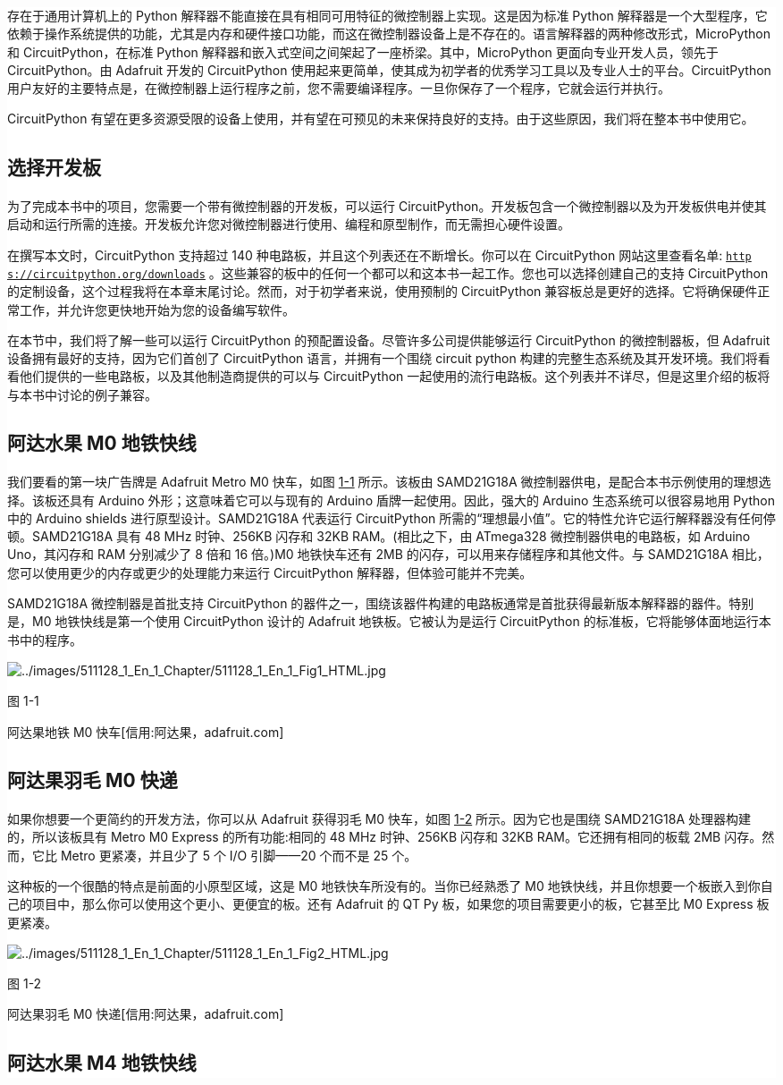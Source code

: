 存在于通用计算机上的 Python 解释器不能直接在具有相同可用特征的微控制器上实现。这是因为标准 Python 解释器是一个大型程序，它依赖于操作系统提供的功能，尤其是内存和硬件接口功能，而这在微控制器设备上是不存在的。语言解释器的两种修改形式，MicroPython 和 CircuitPython，在标准 Python 解释器和嵌入式空间之间架起了一座桥梁。其中，MicroPython 更面向专业开发人员，领先于 CircuitPython。由 Adafruit 开发的 CircuitPython 使用起来更简单，使其成为初学者的优秀学习工具以及专业人士的平台。CircuitPython 用户友好的主要特点是，在微控制器上运行程序之前，您不需要编译程序。一旦你保存了一个程序，它就会运行并执行。

CircuitPython 有望在更多资源受限的设备上使用，并有望在可预见的未来保持良好的支持。由于这些原因，我们将在整本书中使用它。

## 选择开发板

为了完成本书中的项目，您需要一个带有微控制器的开发板，可以运行 CircuitPython。开发板包含一个微控制器以及为开发板供电并使其启动和运行所需的连接。开发板允许您对微控制器进行使用、编程和原型制作，而无需担心硬件设置。

在撰写本文时，CircuitPython 支持超过 140 种电路板，并且这个列表还在不断增长。你可以在 CircuitPython 网站这里查看名单: [`https://circuitpython.org/downloads`](https://circuitpython.org/downloads) 。这些兼容的板中的任何一个都可以和这本书一起工作。您也可以选择创建自己的支持 CircuitPython 的定制设备，这个过程我将在本章末尾讨论。然而，对于初学者来说，使用预制的 CircuitPython 兼容板总是更好的选择。它将确保硬件正常工作，并允许您更快地开始为您的设备编写软件。

在本节中，我们将了解一些可以运行 CircuitPython 的预配置设备。尽管许多公司提供能够运行 CircuitPython 的微控制器板，但 Adafruit 设备拥有最好的支持，因为它们首创了 CircuitPython 语言，并拥有一个围绕 circuit python 构建的完整生态系统及其开发环境。我们将看看他们提供的一些电路板，以及其他制造商提供的可以与 CircuitPython 一起使用的流行电路板。这个列表并不详尽，但是这里介绍的板将与本书中讨论的例子兼容。

## 阿达水果 M0 地铁快线

我们要看的第一块广告牌是 Adafruit Metro M0 快车，如图 [1-1](#Fig1) 所示。该板由 SAMD21G18A 微控制器供电，是配合本书示例使用的理想选择。该板还具有 Arduino 外形；这意味着它可以与现有的 Arduino 盾牌一起使用。因此，强大的 Arduino 生态系统可以很容易地用 Python 中的 Arduino shields 进行原型设计。SAMD21G18A 代表运行 CircuitPython 所需的“理想最小值”。它的特性允许它运行解释器没有任何停顿。SAMD21G18A 具有 48 MHz 时钟、256KB 闪存和 32KB RAM。(相比之下，由 ATmega328 微控制器供电的电路板，如 Arduino Uno，其闪存和 RAM 分别减少了 8 倍和 16 倍。)M0 地铁快车还有 2MB 的闪存，可以用来存储程序和其他文件。与 SAMD21G18A 相比，您可以使用更少的内存或更少的处理能力来运行 CircuitPython 解释器，但体验可能并不完美。

SAMD21G18A 微控制器是首批支持 CircuitPython 的器件之一，围绕该器件构建的电路板通常是首批获得最新版本解释器的器件。特别是，M0 地铁快线是第一个使用 CircuitPython 设计的 Adafruit 地铁板。它被认为是运行 CircuitPython 的标准板，它将能够体面地运行本书中的程序。

![../images/511128_1_En_1_Chapter/511128_1_En_1_Fig1_HTML.jpg](../images/511128_1_En_1_Chapter/511128_1_En_1_Fig1_HTML.jpg)

图 1-1

阿达果地铁 M0 快车[信用:阿达果，adafruit.com]

## 阿达果羽毛 M0 快递

如果你想要一个更简约的开发方法，你可以从 Adafruit 获得羽毛 M0 快车，如图 [1-2](#Fig2) 所示。因为它也是围绕 SAMD21G18A 处理器构建的，所以该板具有 Metro M0 Express 的所有功能:相同的 48 MHz 时钟、256KB 闪存和 32KB RAM。它还拥有相同的板载 2MB 闪存。然而，它比 Metro 更紧凑，并且少了 5 个 I/O 引脚——20 个而不是 25 个。

这种板的一个很酷的特点是前面的小原型区域，这是 M0 地铁快车所没有的。当你已经熟悉了 M0 地铁快线，并且你想要一个板嵌入到你自己的项目中，那么你可以使用这个更小、更便宜的板。还有 Adafruit 的 QT Py 板，如果您的项目需要更小的板，它甚至比 M0 Express 板更紧凑。

![../images/511128_1_En_1_Chapter/511128_1_En_1_Fig2_HTML.jpg](../images/511128_1_En_1_Chapter/511128_1_En_1_Fig2_HTML.jpg)

图 1-2

阿达果羽毛 M0 快递[信用:阿达果，adafruit.com]

## 阿达水果 M4 地铁快线
